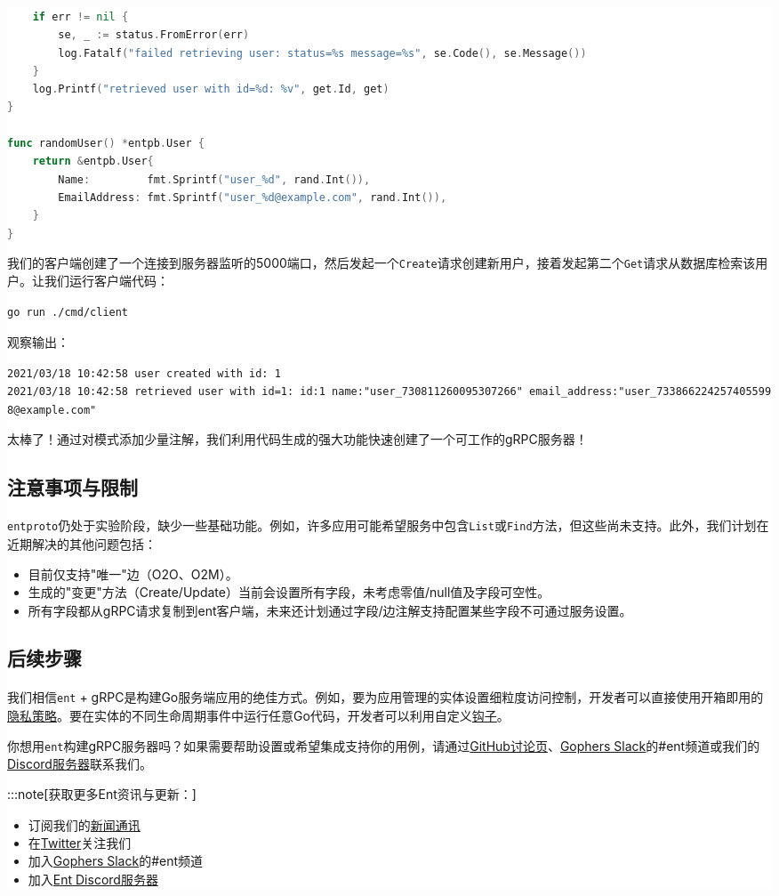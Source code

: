 ```go
	if err != nil {
		se, _ := status.FromError(err)
		log.Fatalf("failed retrieving user: status=%s message=%s", se.Code(), se.Message())
	}
	log.Printf("retrieved user with id=%d: %v", get.Id, get)
}

func randomUser() *entpb.User {
	return &entpb.User{
		Name:         fmt.Sprintf("user_%d", rand.Int()),
		EmailAddress: fmt.Sprintf("user_%d@example.com", rand.Int()),
	}
}
```

我们的客户端创建了一个连接到服务器监听的5000端口，然后发起一个`Create`请求创建新用户，接着发起第二个`Get`请求从数据库检索该用户。让我们运行客户端代码：

```console
go run ./cmd/client
```

观察输出：

```console
2021/03/18 10:42:58 user created with id: 1
2021/03/18 10:42:58 retrieved user with id=1: id:1 name:"user_730811260095307266" email_address:"user_7338662242574055998@example.com"
```

太棒了！通过对模式添加少量注解，我们利用代码生成的强大功能快速创建了一个可工作的gRPC服务器！

## 注意事项与限制

`entproto`仍处于实验阶段，缺少一些基础功能。例如，许多应用可能希望服务中包含`List`或`Find`方法，但这些尚未支持。此外，我们计划在近期解决的其他问题包括：

- 目前仅支持"唯一"边（O2O、O2M）。
- 生成的"变更"方法（Create/Update）当前会设置所有字段，未考虑零值/null值及字段可空性。
- 所有字段都从gRPC请求复制到ent客户端，未来还计划通过字段/边注解支持配置某些字段不可通过服务设置。

## 后续步骤

我们相信`ent` + gRPC是构建Go服务端应用的绝佳方式。例如，要为应用管理的实体设置细粒度访问控制，开发者可以直接使用开箱即用的[隐私策略](https://entgo.io/docs/privacy/)。要在实体的不同生命周期事件中运行任意Go代码，开发者可以利用自定义[钩子](https://entgo.io/docs/hooks/)。

你想用`ent`构建gRPC服务器吗？如果需要帮助设置或希望集成支持你的用例，请通过[GitHub讨论页](https://github.com/ent/ent/discussions)、[Gophers Slack](https://app.slack.com/client/T029RQSE6/C01FMSQDT53)的#ent频道或我们的[Discord服务器](https://discord.gg/qZmPgTE6RX)联系我们。

:::note[获取更多Ent资讯与更新：]
- 订阅我们的[新闻通讯](https://entgo.substack.com/)
- 在[Twitter](https://twitter.com/entgo_io)关注我们
- 加入[Gophers Slack](https://app.slack.com/client/T029RQSE6/C01FMSQDT53)的#ent频道
- 加入[Ent Discord服务器](https://discord.gg/qZmPgTE6RX)